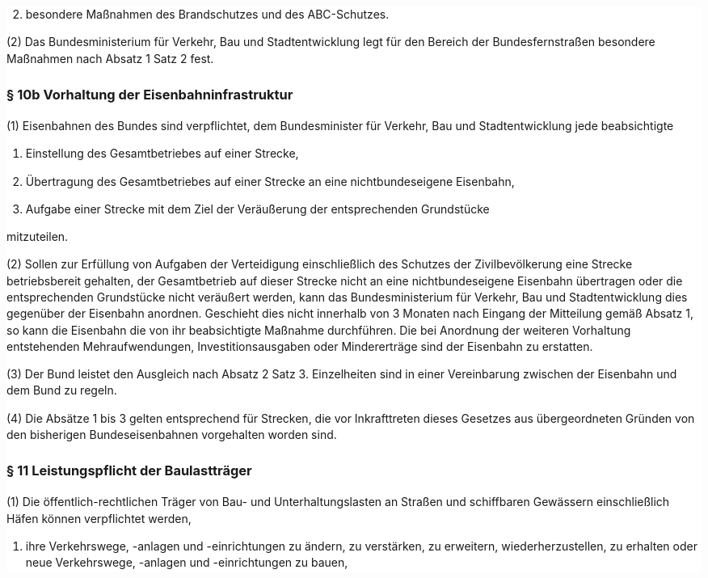 
2.  besondere Maßnahmen des Brandschutzes und des ABC-Schutzes.




(2) Das Bundesministerium für Verkehr, Bau und Stadtentwicklung legt
für den Bereich der Bundesfernstraßen besondere Maßnahmen nach Absatz
1 Satz 2 fest.


### § 10b Vorhaltung der Eisenbahninfrastruktur

(1) Eisenbahnen des Bundes sind verpflichtet, dem Bundesminister für
Verkehr, Bau und Stadtentwicklung jede beabsichtigte

1.  Einstellung des Gesamtbetriebes auf einer Strecke,


2.  Übertragung des Gesamtbetriebes auf einer Strecke an eine
    nichtbundeseigene Eisenbahn,


3.  Aufgabe einer Strecke mit dem Ziel der Veräußerung der entsprechenden
    Grundstücke



mitzuteilen.

(2) Sollen zur Erfüllung von Aufgaben der Verteidigung einschließlich
des Schutzes der Zivilbevölkerung eine Strecke betriebsbereit
gehalten, der Gesamtbetrieb auf dieser Strecke nicht an eine
nichtbundeseigene Eisenbahn übertragen oder die entsprechenden
Grundstücke nicht veräußert werden, kann das Bundesministerium für
Verkehr, Bau und Stadtentwicklung dies gegenüber der Eisenbahn
anordnen. Geschieht dies nicht innerhalb von 3 Monaten nach Eingang
der Mitteilung gemäß Absatz 1, so kann die Eisenbahn die von ihr
beabsichtigte Maßnahme durchführen. Die bei Anordnung der weiteren
Vorhaltung entstehenden Mehraufwendungen, Investitionsausgaben oder
Mindererträge sind der Eisenbahn zu erstatten.

(3) Der Bund leistet den Ausgleich nach Absatz 2 Satz 3. Einzelheiten
sind in einer Vereinbarung zwischen der Eisenbahn und dem Bund zu
regeln.

(4) Die Absätze 1 bis 3 gelten entsprechend für Strecken, die vor
Inkrafttreten dieses Gesetzes aus übergeordneten Gründen von den
bisherigen Bundeseisenbahnen vorgehalten worden sind.


### § 11 Leistungspflicht der Baulastträger

(1) Die öffentlich-rechtlichen Träger von Bau- und Unterhaltungslasten
an Straßen und schiffbaren Gewässern einschließlich Häfen können
verpflichtet werden,

1.  ihre Verkehrswege, -anlagen und -einrichtungen zu ändern, zu
    verstärken, zu erweitern, wiederherzustellen, zu erhalten oder neue
    Verkehrswege, -anlagen und -einrichtungen zu bauen,
